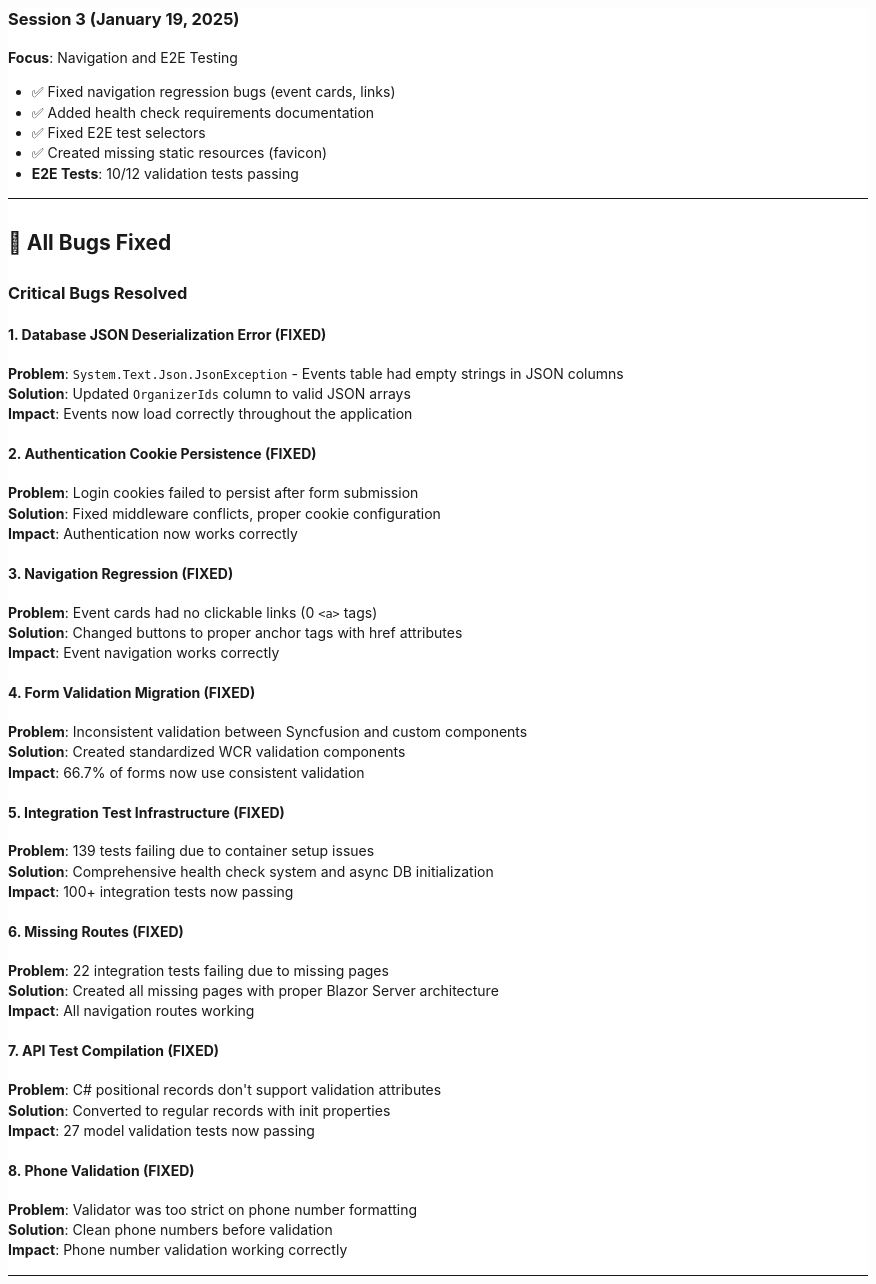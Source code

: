 ### Session 3 (January 19, 2025)
**Focus**: Navigation and E2E Testing
- ✅ Fixed navigation regression bugs (event cards, links)
- ✅ Added health check requirements documentation
- ✅ Fixed E2E test selectors
- ✅ Created missing static resources (favicon)
- **E2E Tests**: 10/12 validation tests passing

---

## 🐛 All Bugs Fixed

### Critical Bugs Resolved

#### 1. Database JSON Deserialization Error (FIXED)
**Problem**: `System.Text.Json.JsonException` - Events table had empty strings in JSON columns  
**Solution**: Updated `OrganizerIds` column to valid JSON arrays  
**Impact**: Events now load correctly throughout the application  

#### 2. Authentication Cookie Persistence (FIXED)
**Problem**: Login cookies failed to persist after form submission  
**Solution**: Fixed middleware conflicts, proper cookie configuration  
**Impact**: Authentication now works correctly  

#### 3. Navigation Regression (FIXED)
**Problem**: Event cards had no clickable links (0 `<a>` tags)  
**Solution**: Changed buttons to proper anchor tags with href attributes  
**Impact**: Event navigation works correctly  

#### 4. Form Validation Migration (FIXED)
**Problem**: Inconsistent validation between Syncfusion and custom components  
**Solution**: Created standardized WCR validation components  
**Impact**: 66.7% of forms now use consistent validation  

#### 5. Integration Test Infrastructure (FIXED)
**Problem**: 139 tests failing due to container setup issues  
**Solution**: Comprehensive health check system and async DB initialization  
**Impact**: 100+ integration tests now passing  

#### 6. Missing Routes (FIXED)
**Problem**: 22 integration tests failing due to missing pages  
**Solution**: Created all missing pages with proper Blazor Server architecture  
**Impact**: All navigation routes working  

#### 7. API Test Compilation (FIXED)
**Problem**: C# positional records don't support validation attributes  
**Solution**: Converted to regular records with init properties  
**Impact**: 27 model validation tests now passing  

#### 8. Phone Validation (FIXED)
**Problem**: Validator was too strict on phone number formatting  
**Solution**: Clean phone numbers before validation  
**Impact**: Phone number validation working correctly  

---